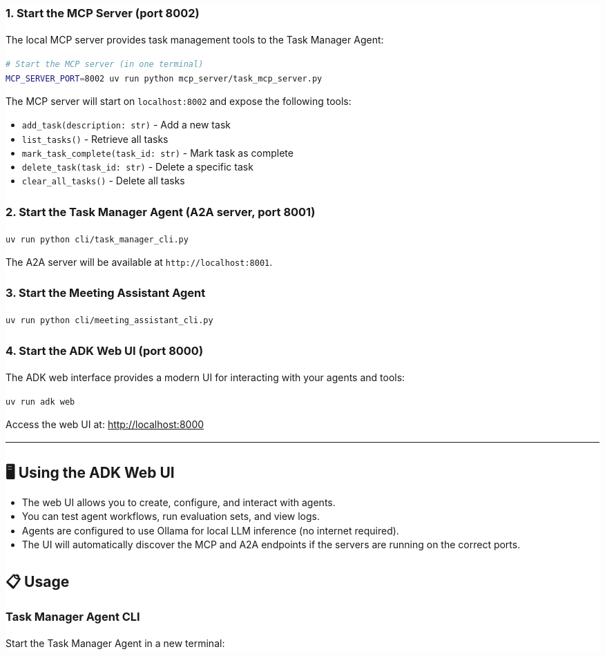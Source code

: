 ### 1. Start the MCP Server (port 8002)

The local MCP server provides task management tools to the Task Manager Agent:

```bash
# Start the MCP server (in one terminal)
MCP_SERVER_PORT=8002 uv run python mcp_server/task_mcp_server.py
```

The MCP server will start on `localhost:8002` and expose the following tools:
- `add_task(description: str)` - Add a new task
- `list_tasks()` - Retrieve all tasks
- `mark_task_complete(task_id: str)` - Mark task as complete
- `delete_task(task_id: str)` - Delete a specific task
- `clear_all_tasks()` - Delete all tasks

### 2. Start the Task Manager Agent (A2A server, port 8001)

```bash
uv run python cli/task_manager_cli.py
```

The A2A server will be available at `http://localhost:8001`.

### 3. Start the Meeting Assistant Agent

```bash
uv run python cli/meeting_assistant_cli.py
```

### 4. Start the ADK Web UI (port 8000)

The ADK web interface provides a modern UI for interacting with your agents and tools:

```bash
uv run adk web
```

Access the web UI at: [http://localhost:8000](http://localhost:8000)

---

## 🖥️ Using the ADK Web UI

- The web UI allows you to create, configure, and interact with agents.
- You can test agent workflows, run evaluation sets, and view logs.
- Agents are configured to use Ollama for local LLM inference (no internet required).
- The UI will automatically discover the MCP and A2A endpoints if the servers are running on the correct ports.

## 📋 Usage

### Task Manager Agent CLI

Start the Task Manager Agent in a new terminal:
